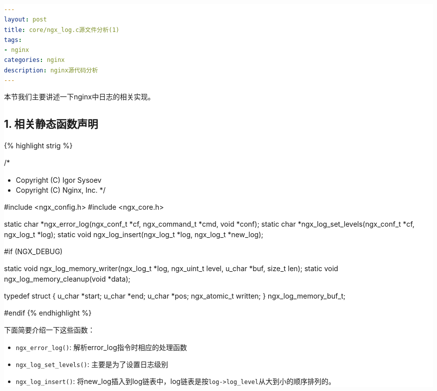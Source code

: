 ```yaml
---
layout: post
title: core/ngx_log.c源文件分析(1)
tags:
- nginx
categories: nginx
description: nginx源代码分析
---
```



本节我们主要讲述一下nginx中日志的相关实现。





## 1. 相关静态函数声明
{% highlight strig %}

/*
 * Copyright (C) Igor Sysoev
 * Copyright (C) Nginx, Inc.
 */


#include <ngx_config.h>
#include <ngx_core.h>


static char *ngx_error_log(ngx_conf_t *cf, ngx_command_t *cmd, void *conf);
static char *ngx_log_set_levels(ngx_conf_t *cf, ngx_log_t *log);
static void ngx_log_insert(ngx_log_t *log, ngx_log_t *new_log);


#if (NGX_DEBUG)

static void ngx_log_memory_writer(ngx_log_t *log, ngx_uint_t level,
    u_char *buf, size_t len);
static void ngx_log_memory_cleanup(void *data);


typedef struct {
    u_char        *start;
    u_char        *end;
    u_char        *pos;
    ngx_atomic_t   written;
} ngx_log_memory_buf_t;

#endif
{% endhighlight %}

下面简要介绍一下这些函数：

* ```ngx_error_log()```: 解析error_log指令时相应的处理函数

* ```ngx_log_set_levels()```: 主要是为了设置日志级别

* ```ngx_log_insert()```: 将new_log插入到log链表中，log链表是按```log->log_level```从大到小的顺序排列的。
